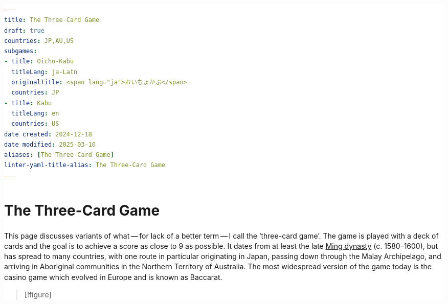 ```yaml
---
title: The Three-Card Game
draft: true
countries: JP,AU,US
subgames:
- title: Oicho-Kabu
  titleLang: ja-Latn
  originalTitle: <span lang="ja">おいちょかぶ</span>
  countries: JP
- title: Kabu
  titleLang: en
  countries: US
date created: 2024-12-18
date modified: 2025-03-10
aliases: [The Three-Card Game]
linter-yaml-title-alias: The Three-Card Game
---
```

# The Three-Card Game

This page discusses variants of what — for lack of a better term — I call the ‘three-card game’. The game is played with a deck of cards and the goal is to achieve a score as close to 9 as possible. It dates from at least the late [Ming dynasty](https://en.wikipedia.org/wiki/Ming_dynasty) (<abbr>c.</abbr> 1580–1600), but has spread to many countries, with one route in particular originating in Japan, passing down through the Malay Archipelago, and arriving in Aboriginal communities in the Northern Territory of Australia. The most widespread version of the game today is the casino game which evolved in Europe and is known as Baccarat.

> [!figure]
>

[^fn0]: The first name is used in the @YeziPu, the second in @XuYeziPu.
[^fn1]: Also a poet, calligrapher, and historian.
[^fn2]: The Portuguese influence upon the Japanese game is known through the use of a Portuguese name and terminology (for more see below), as well as cards derived from European and not Chinese examples.
[^fn3]: The word also seems to apply to gambling in general.
[^fn4]: It is worth noting that in the article @ThreeMoreNewGuineanCardGames the author’s informant definitely knows more about the history of the game; it is not “almost certainly European in origin”!
[^fn5]: There are also <span lang="ja-Latn">hanafuda</span> decks with only 10 months, called <span lang="ja-Latn">mushifuda</span>. These lack the 6th &amp; 7th months of the standard deck.
[^fn6]: i.e. <span lang="ja">上り</span> — not, as Japanese Wikipedia has, [<span lang="ja">幟</span>](https://en.wikipedia.org/wiki/Nobori).
[^fn7]: The dancing crane (<span lang="ja-Latn">maizuru</span>) was the <span lang="ja-Latn">mon</span> of a standard <span lang="ja-Latn">kabuki</span> character based upon [<span lang="ja-Latn">Asahina Yoshihide</span>](https://en.wikipedia.org/wiki/Asahina_Yoshihide); thus, the title promised a female version of this character.
